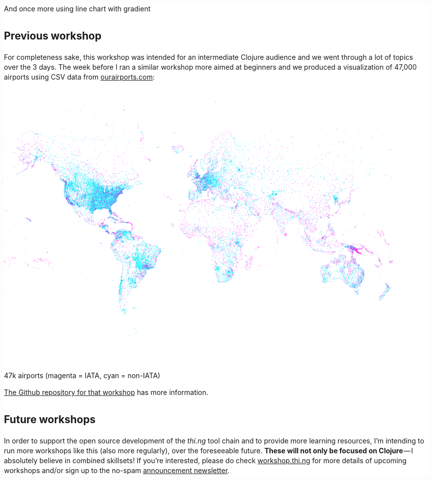 And once more using line chart with gradient

## Previous workshop

For completeness sake, this workshop was intended for an intermediate Clojure
audience and we went through a lot of topics over the 3 days. The week before I
ran a similar workshop more aimed at beginners and we produced a visualization
of 47,000 airports using CSV data from
[ourairports.com](https://ourairports.com/data/):

![image](../assets/75/11/01lD32I4r9Txtwiii.png)

47k airports (magenta = IATA, cyan = non-IATA)

[The Github repository for that workshop](https://github.com/thi-ng/ws-ldn-1)
has more information.

## Future workshops

In order to support the open source development of the _thi.ng_ tool chain and
to provide more learning resources, I’m intending to run more workshops like
this (also more regularly), over the foreseeable future. **These will not only
be focused on Clojure** — I absolutely believe in combined skillsets! If you’re
interested, please do check [workshop.thi.ng](http://workshop.thi.ng) for more
details of upcoming workshops and/or sign up to the no-spam [announcement
newsletter](https://tinyletter.com/thi-ng).
